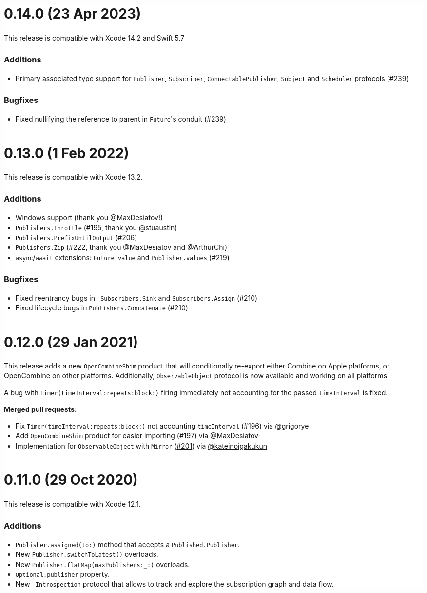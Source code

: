 # 0.14.0 (23 Apr 2023)
This release is compatible with Xcode 14.2 and Swift 5.7

### Additions
- Primary associated type support for `Publisher`, `Subscriber`, `ConnectablePublisher`, `Subject` and `Scheduler` protocols (#239)

### Bugfixes
- Fixed nullifying the reference to parent in `Future`'s conduit (#239)

# 0.13.0 (1 Feb 2022)
This release is compatible with Xcode 13.2.

### Additions
- Windows support (thank you @MaxDesiatov!)
- `Publishers.Throttle` (#195, thank you @stuaustin)
- `Publishers.PrefixUntilOutput` (#206)
- `Publishers.Zip` (#222, thank you @MaxDesiatov and @ArthurChi)
- `async`/`await` extensions: `Future.value` and `Publisher.values` (#219)


### Bugfixes
- Fixed reentrancy bugs in ` Subscribers.Sink` and `Subscribers.Assign` (#210)
- Fixed lifecycle bugs in `Publishers.Concatenate` (#210)

# 0.12.0 (29 Jan 2021)

This release adds a new `OpenCombineShim` product that will conditionally re-export either
Combine on Apple platforms, or OpenCombine on other platforms. Additionally, `ObservableObject`
protocol is now available and working on all platforms.

A bug with `Timer(timeInterval:repeats:block:)` firing immediately not accounting for the passed
`timeInterval` is fixed.

**Merged pull requests:**

- Fix `Timer(timeInterval:repeats:block:)` not accounting `timeInterval` ([#196](https://github.com/OpenCombine/OpenCombine/pull/196)) via [@grigorye](https://github.com/grigorye)
- Add `OpenCombineShim` product for easier importing ([#197](https://github.com/OpenCombine/OpenCombine/pull/197)) via [@MaxDesiatov](https://github.com/MaxDesiatov)
- Implementation for `ObservableObject` with `Mirror` ([#201](https://github.com/OpenCombine/OpenCombine/pull/201)) via [@kateinoigakukun](https://github.com/kateinoigakukun)

# 0.11.0 (29 Oct 2020)

This release is compatible with Xcode 12.1.

### Additions
- `Publisher.assigned(to:)` method that accepts a `Published.Publisher`.
- New `Publisher.switchToLatest()` overloads.
- New `Publisher.flatMap(maxPublishers:_:)` overloads.
- `Optional.publisher` property.
- New `_Introspection` protocol that allows to track and explore the subscription graph and data flow.
